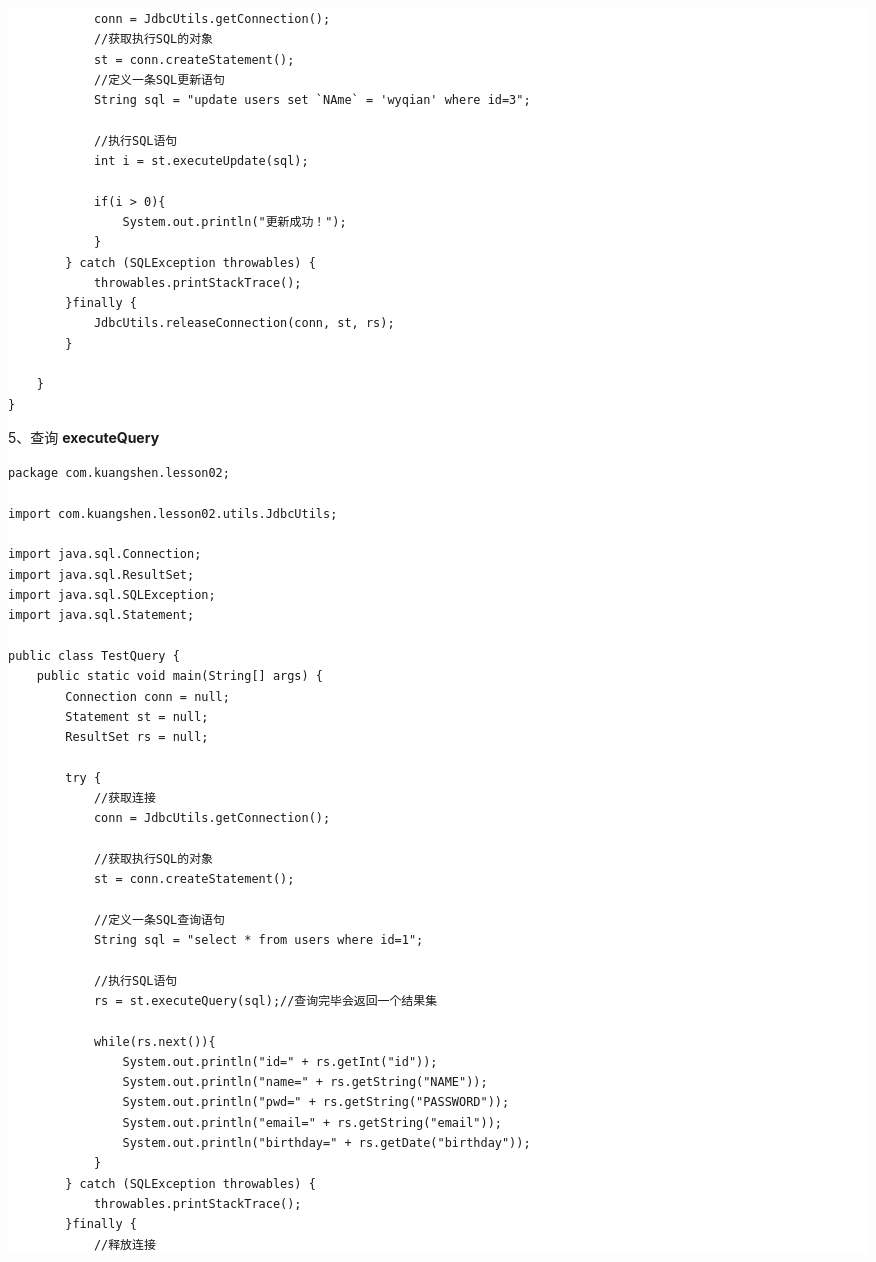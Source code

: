 ```
            conn = JdbcUtils.getConnection();
            //获取执行SQL的对象
            st = conn.createStatement();
            //定义一条SQL更新语句
            String sql = "update users set `NAme` = 'wyqian' where id=3";

            //执行SQL语句
            int i = st.executeUpdate(sql);

            if(i > 0){
                System.out.println("更新成功！");
            }
        } catch (SQLException throwables) {
            throwables.printStackTrace();
        }finally {
            JdbcUtils.releaseConnection(conn, st, rs);
        }

    }
}
```

5、查询 **executeQuery**

```
package com.kuangshen.lesson02;

import com.kuangshen.lesson02.utils.JdbcUtils;

import java.sql.Connection;
import java.sql.ResultSet;
import java.sql.SQLException;
import java.sql.Statement;

public class TestQuery {
    public static void main(String[] args) {
        Connection conn = null;
        Statement st = null;
        ResultSet rs = null;

        try {
            //获取连接
            conn = JdbcUtils.getConnection();

            //获取执行SQL的对象
            st = conn.createStatement();

            //定义一条SQL查询语句
            String sql = "select * from users where id=1";

            //执行SQL语句
            rs = st.executeQuery(sql);//查询完毕会返回一个结果集

            while(rs.next()){
                System.out.println("id=" + rs.getInt("id"));
                System.out.println("name=" + rs.getString("NAME"));
                System.out.println("pwd=" + rs.getString("PASSWORD"));
                System.out.println("email=" + rs.getString("email"));
                System.out.println("birthday=" + rs.getDate("birthday"));
            }
        } catch (SQLException throwables) {
            throwables.printStackTrace();
        }finally {
            //释放连接
```